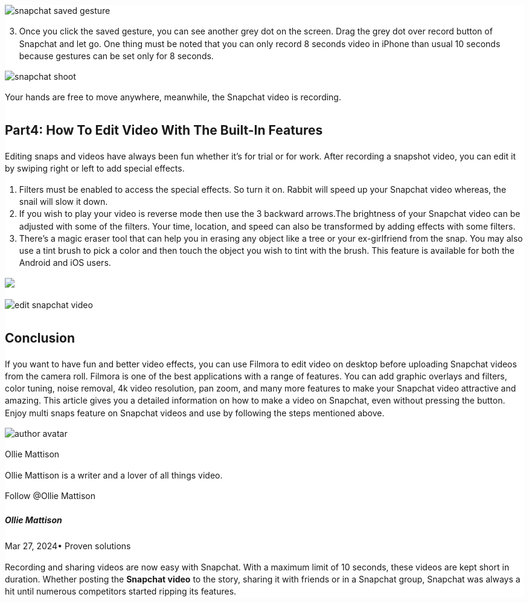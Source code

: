 ![snapchat saved gesture](https://images.wondershare.com/filmora/article-images/snapchat-saved-gesture.JPG)

3. Once you click the saved gesture, you can see another grey dot on the screen. Drag the grey dot over record button of Snapchat and let go. One thing must be noted that you can only record 8 seconds video in iPhone than usual 10 seconds because gestures can be set only for 8 seconds.

![snapchat shoot](https://images.wondershare.com/filmora/article-images/snapchat-shoot1.JPG)

 Your hands are free to move anywhere, meanwhile, the Snapchat video is recording.

## Part4: How To Edit Video With The Built-In Features

 Editing snaps and videos have always been fun whether it’s for trial or for work. After recording a snapshot video, you can edit it by swiping right or left to add special effects.

1. Filters must be enabled to access the special effects. So turn it on. Rabbit will speed up your Snapchat video whereas, the snail will slow it down.
2. If you wish to play your video is reverse mode then use the 3 backward arrows.The brightness of your Snapchat video can be adjusted with some of the filters. Your time, location, and speed can also be transformed by adding effects with some filters.
3. There’s a magic eraser tool that can help you in erasing any object like a tree or your ex-girlfriend from the snap. You may also use a tint brush to pick a color and then touch the object you wish to tint with the brush. This feature is available for both the Android and iOS users.
  

<a href="https://secure.2checkout.com/order/checkout.php?PRODS=4729320&QTY=1&AFFILIATE=108875&CART=1"><img src="https://secure.avangate.com/images/merchant/f7f07e7dab09533bc71247a5b29a7373/products/2_iDeviceMessageBox.png" border="0"></a>

![edit snapchat video](https://images.wondershare.com/filmora/article-images/edit-snapchat-video.JPG)

## Conclusion

 If you want to have fun and better video effects, you can use Filmora to edit video on desktop before uploading Snapchat videos from the camera roll. Filmora is one of the best applications with a range of features. You can add graphic overlays and filters, color tuning, noise removal, 4k video resolution, pan zoom, and many more features to make your Snapchat video attractive and amazing. This article gives you a detailed information on how to make a video on Snapchat, even without pressing the button. Enjoy multi snaps feature on Snapchat videos and use by following the steps mentioned above.

![author avatar](https://images.wondershare.com/filmora/article-images/ollie-mattison.jpg)

Ollie Mattison

Ollie Mattison is a writer and a lover of all things video.

Follow @Ollie Mattison

##### Ollie Mattison

 Mar 27, 2024• Proven solutions

 Recording and sharing videos are now easy with Snapchat. With a maximum limit of 10 seconds, these videos are kept short in duration. Whether posting the **Snapchat video** to the story, sharing it with friends or in a Snapchat group, Snapchat was always a hit until numerous competitors started ripping its features.
